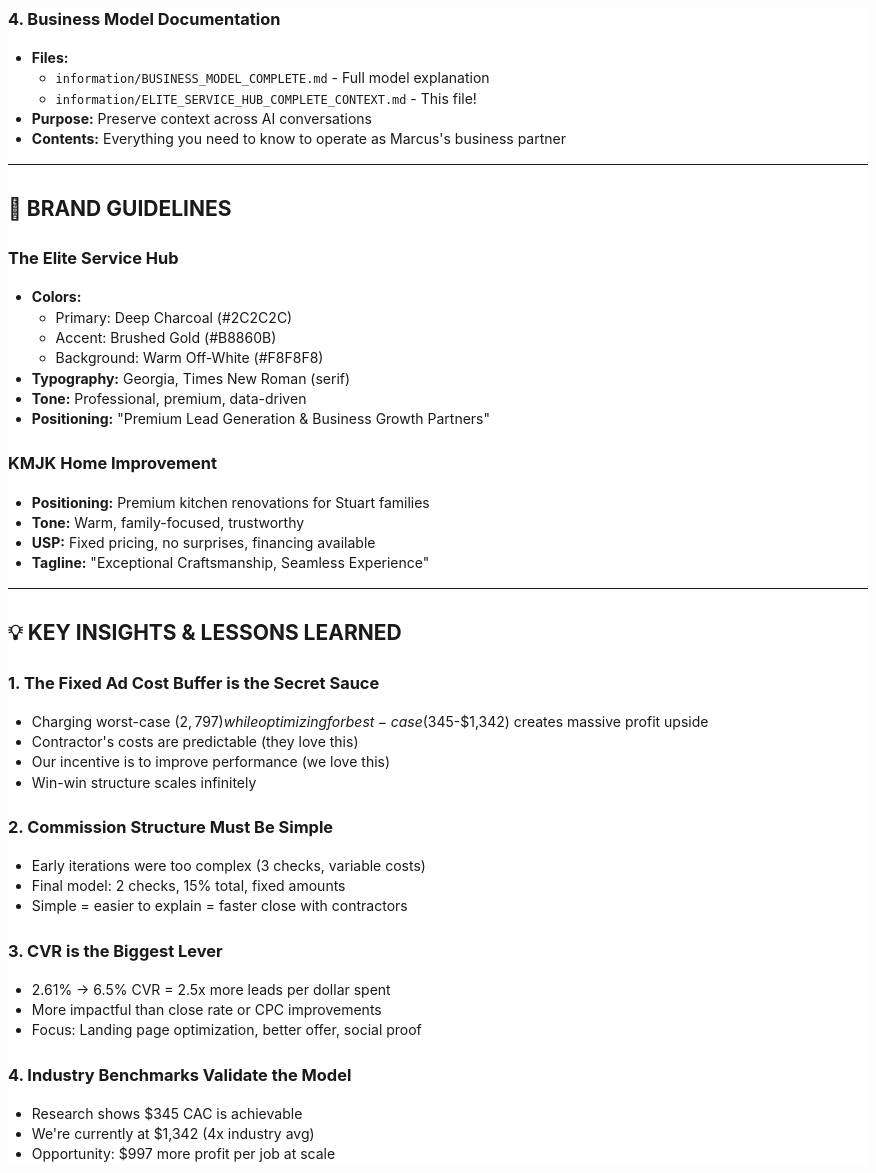 ### **4. Business Model Documentation**
- **Files:**
  - `information/BUSINESS_MODEL_COMPLETE.md` - Full model explanation
  - `information/ELITE_SERVICE_HUB_COMPLETE_CONTEXT.md` - This file!
- **Purpose:** Preserve context across AI conversations
- **Contents:** Everything you need to know to operate as Marcus's business partner

---

## 🎨 BRAND GUIDELINES

### **The Elite Service Hub**
- **Colors:**
  - Primary: Deep Charcoal (#2C2C2C)
  - Accent: Brushed Gold (#B8860B)
  - Background: Warm Off-White (#F8F8F8)
- **Typography:** Georgia, Times New Roman (serif)
- **Tone:** Professional, premium, data-driven
- **Positioning:** "Premium Lead Generation & Business Growth Partners"

### **KMJK Home Improvement**
- **Positioning:** Premium kitchen renovations for Stuart families
- **Tone:** Warm, family-focused, trustworthy
- **USP:** Fixed pricing, no surprises, financing available
- **Tagline:** "Exceptional Craftsmanship, Seamless Experience"

---

## 💡 KEY INSIGHTS & LESSONS LEARNED

### **1. The Fixed Ad Cost Buffer is the Secret Sauce**
- Charging worst-case ($2,797) while optimizing for best-case ($345-$1,342) creates massive profit upside
- Contractor's costs are predictable (they love this)
- Our incentive is to improve performance (we love this)
- Win-win structure scales infinitely

### **2. Commission Structure Must Be Simple**
- Early iterations were too complex (3 checks, variable costs)
- Final model: 2 checks, 15% total, fixed amounts
- Simple = easier to explain = faster close with contractors

### **3. CVR is the Biggest Lever**
- 2.61% → 6.5% CVR = 2.5x more leads per dollar spent
- More impactful than close rate or CPC improvements
- Focus: Landing page optimization, better offer, social proof

### **4. Industry Benchmarks Validate the Model**
- Research shows $345 CAC is achievable
- We're currently at $1,342 (4x industry avg)
- Opportunity: $997 more profit per job at scale
